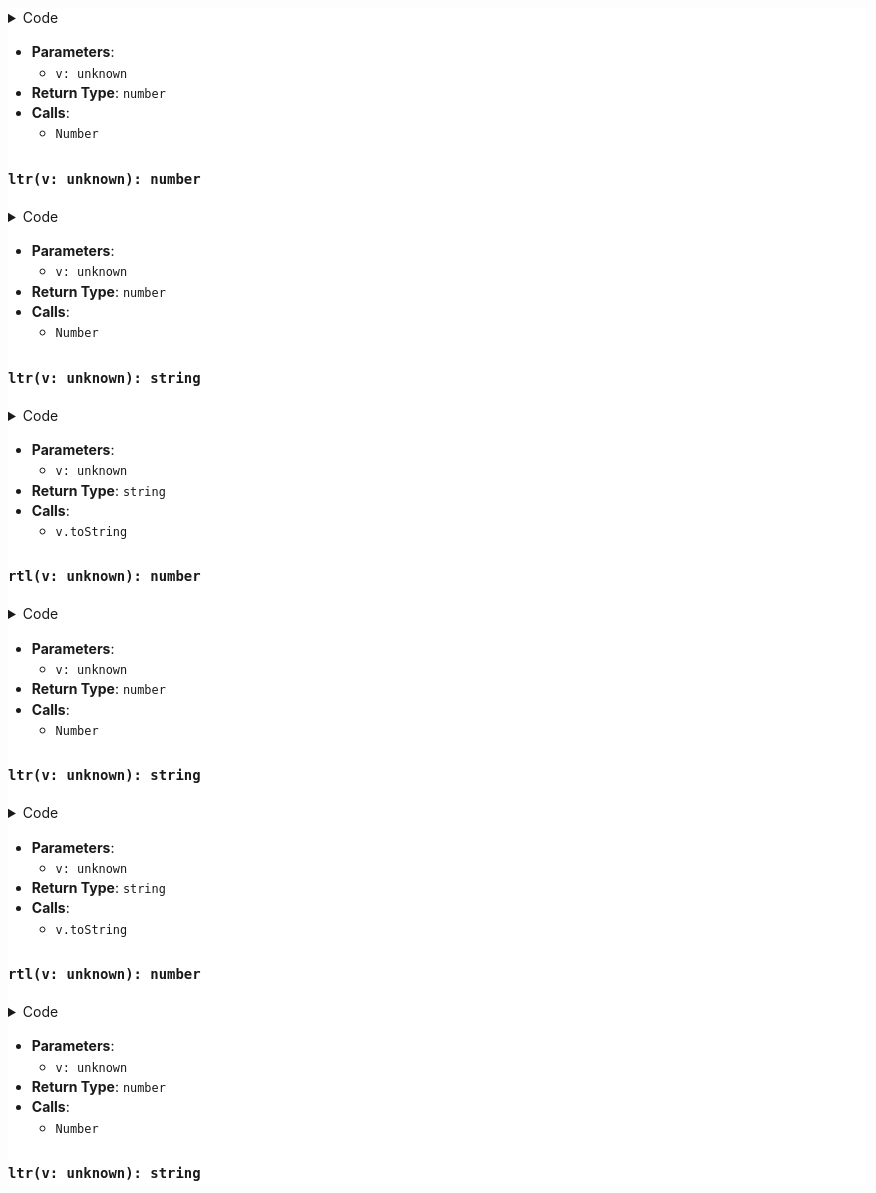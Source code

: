 <details><summary>Code</summary></details>

- **Parameters**:
  - `v: unknown`
- **Return Type**: `number`
- **Calls**:
  - `Number`
### `ltr(v: unknown): number`

<details><summary>Code</summary></details>

- **Parameters**:
  - `v: unknown`
- **Return Type**: `number`
- **Calls**:
  - `Number`
### `ltr(v: unknown): string`

<details><summary>Code</summary></details>

- **Parameters**:
  - `v: unknown`
- **Return Type**: `string`
- **Calls**:
  - `v.toString`
### `rtl(v: unknown): number`

<details><summary>Code</summary></details>

- **Parameters**:
  - `v: unknown`
- **Return Type**: `number`
- **Calls**:
  - `Number`
### `ltr(v: unknown): string`

<details><summary>Code</summary></details>

- **Parameters**:
  - `v: unknown`
- **Return Type**: `string`
- **Calls**:
  - `v.toString`
### `rtl(v: unknown): number`

<details><summary>Code</summary></details>

- **Parameters**:
  - `v: unknown`
- **Return Type**: `number`
- **Calls**:
  - `Number`
### `ltr(v: unknown): string`
